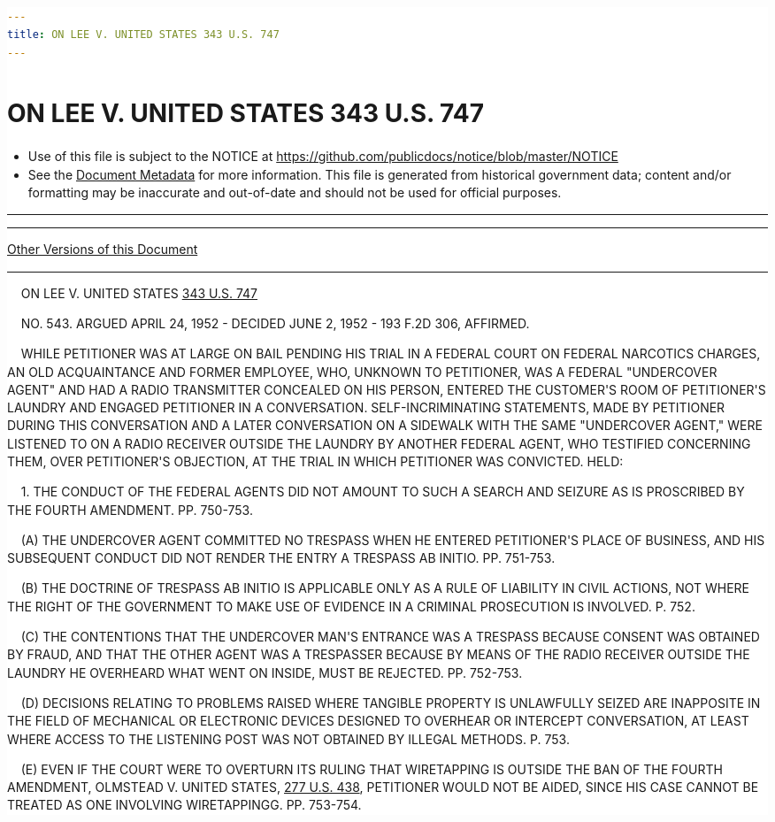 ```yaml
---
title: ON LEE V. UNITED STATES 343 U.S. 747
---
```


# ON LEE V. UNITED STATES 343 U.S. 747

* Use of this file is subject to the NOTICE at https://github.com/publicdocs/notice/blob/master/NOTICE
* See the [Document Metadata](../../../index.md) for more information.
  This file is generated from historical government data; content and/or formatting may be inaccurate and out-of-date and should not be used for official purposes.

----------
----------

[Other Versions of this Document](https://publicdocs.github.io/go/links?ns=uslm-x&ref=%2Fus%2Fcourts%2Fscotus%2FusReporter%2F343%2F747)

----------

    ON LEE V. UNITED STATES [343 U.S. 747][/us/courts/scotus/usReporter/343/747]

    NO. 543.  ARGUED APRIL 24, 1952 - DECIDED JUNE 2, 1952 - 193 F.2D 306, AFFIRMED.

    WHILE PETITIONER WAS AT LARGE ON BAIL PENDING HIS TRIAL IN A FEDERAL COURT ON FEDERAL NARCOTICS CHARGES, AN OLD ACQUAINTANCE AND FORMER EMPLOYEE, WHO, UNKNOWN TO PETITIONER, WAS A FEDERAL "UNDERCOVER AGENT" AND HAD A RADIO TRANSMITTER CONCEALED ON HIS PERSON, ENTERED THE CUSTOMER'S ROOM OF PETITIONER'S LAUNDRY AND ENGAGED PETITIONER IN A CONVERSATION.  SELF-INCRIMINATING STATEMENTS, MADE BY PETITIONER DURING THIS CONVERSATION AND A LATER CONVERSATION ON A SIDEWALK WITH THE SAME "UNDERCOVER AGENT," WERE LISTENED TO ON A RADIO RECEIVER OUTSIDE THE LAUNDRY BY ANOTHER FEDERAL AGENT, WHO TESTIFIED CONCERNING THEM, OVER PETITIONER'S OBJECTION, AT THE TRIAL IN WHICH PETITIONER WAS CONVICTED.  HELD:

    1.  THE CONDUCT OF THE FEDERAL AGENTS DID NOT AMOUNT TO SUCH A SEARCH AND SEIZURE AS IS PROSCRIBED BY THE FOURTH AMENDMENT.  PP. 750-753.

    (A)  THE UNDERCOVER AGENT COMMITTED NO TRESPASS WHEN HE ENTERED PETITIONER'S PLACE OF BUSINESS, AND HIS SUBSEQUENT CONDUCT DID NOT RENDER THE ENTRY A TRESPASS AB INITIO.  PP.  751-753.

    (B)  THE DOCTRINE OF TRESPASS AB INITIO IS APPLICABLE ONLY AS A RULE OF LIABILITY IN CIVIL ACTIONS, NOT WHERE THE RIGHT OF THE GOVERNMENT TO MAKE USE OF EVIDENCE IN A CRIMINAL PROSECUTION IS INVOLVED.  P. 752.

    (C)  THE CONTENTIONS THAT THE UNDERCOVER MAN'S ENTRANCE WAS A TRESPASS BECAUSE CONSENT WAS OBTAINED BY FRAUD, AND THAT THE OTHER AGENT WAS A TRESPASSER BECAUSE BY MEANS OF THE RADIO RECEIVER OUTSIDE THE LAUNDRY HE OVERHEARD WHAT WENT ON INSIDE, MUST BE REJECTED.  PP. 752-753.

    (D)  DECISIONS RELATING TO PROBLEMS RAISED WHERE TANGIBLE PROPERTY IS UNLAWFULLY SEIZED ARE INAPPOSITE IN THE FIELD OF MECHANICAL OR ELECTRONIC DEVICES DESIGNED TO OVERHEAR OR INTERCEPT CONVERSATION, AT LEAST WHERE ACCESS TO THE LISTENING POST WAS NOT OBTAINED BY ILLEGAL METHODS.  P. 753.

    (E)  EVEN IF THE COURT WERE TO OVERTURN ITS RULING THAT WIRETAPPING IS OUTSIDE THE BAN OF THE FOURTH AMENDMENT, OLMSTEAD V. UNITED STATES, [277 U.S. 438][/us/courts/scotus/usReporter/277/438], PETITIONER WOULD NOT BE AIDED, SINCE HIS CASE CANNOT BE TREATED AS ONE INVOLVING WIRETAPPINGG.  PP. 753-754.


[/us/courts/scotus/usReporter/343/747]: https://publicdocs.github.io/go/links?ns=uslm-x&ref=%2Fus%2Fcourts%2Fscotus%2FusReporter%2F343%2F747
[/us/courts/scotus/usReporter/277/438]: https://publicdocs.github.io/go/links?ns=uslm-x&ref=%2Fus%2Fcourts%2Fscotus%2FusReporter%2F277%2F438
[/us/courts/scotus/usReporter/318/332]: https://publicdocs.github.io/go/links?ns=uslm-x&ref=%2Fus%2Fcourts%2Fscotus%2FusReporter%2F318%2F332
[/us/courts/scotus/usReporter/342/941]: https://publicdocs.github.io/go/links?ns=uslm-x&ref=%2Fus%2Fcourts%2Fscotus%2FusReporter%2F342%2F941
[/us/usc/t18/s371]: https://publicdocs.github.io/go/links?ns=uslm&ref=%2Fus%2Fusc%2Ft18%2Fs371
[/us/usc/t47/s605]: https://publicdocs.github.io/go/links?ns=uslm&ref=%2Fus%2Fusc%2Ft47%2Fs605
[/us/courts/scotus/usReporter/316/129]: https://publicdocs.github.io/go/links?ns=uslm-x&ref=%2Fus%2Fcourts%2Fscotus%2FusReporter%2F316%2F129
[/us/courts/scotus/usReporter/273/95]: https://publicdocs.github.io/go/links?ns=uslm-x&ref=%2Fus%2Fcourts%2Fscotus%2FusReporter%2F273%2F95
[/us/courts/scotus/usReporter/328/624]: https://publicdocs.github.io/go/links?ns=uslm-x&ref=%2Fus%2Fcourts%2Fscotus%2FusReporter%2F328%2F624
[/us/courts/scotus/usReporter/335/451]: https://publicdocs.github.io/go/links?ns=uslm-x&ref=%2Fus%2Fcourts%2Fscotus%2FusReporter%2F335%2F451
[/us/courts/scotus/usReporter/333/10]: https://publicdocs.github.io/go/links?ns=uslm-x&ref=%2Fus%2Fcourts%2Fscotus%2FusReporter%2F333%2F10
[/us/courts/scotus/usReporter/342/48]: https://publicdocs.github.io/go/links?ns=uslm-x&ref=%2Fus%2Fcourts%2Fscotus%2FusReporter%2F342%2F48
[/us/courts/scotus/usReporter/255/298]: https://publicdocs.github.io/go/links?ns=uslm-x&ref=%2Fus%2Fcourts%2Fscotus%2FusReporter%2F255%2F298
[/us/courts/scotus/usReporter/277/438]: https://publicdocs.github.io/go/links?ns=uslm-x&ref=%2Fus%2Fcourts%2Fscotus%2FusReporter%2F277%2F438
[/us/courts/scotus/usReporter/277/438]: https://publicdocs.github.io/go/links?ns=uslm-x&ref=%2Fus%2Fcourts%2Fscotus%2FusReporter%2F277%2F438
[/us/courts/scotus/usReporter/316/129]: https://publicdocs.github.io/go/links?ns=uslm-x&ref=%2Fus%2Fcourts%2Fscotus%2FusReporter%2F316%2F129
[/us/courts/scotus/usReporter/316/114]: https://publicdocs.github.io/go/links?ns=uslm-x&ref=%2Fus%2Fcourts%2Fscotus%2FusReporter%2F316%2F114
[/us/courts/scotus/usReporter/318/332]: https://publicdocs.github.io/go/links?ns=uslm-x&ref=%2Fus%2Fcourts%2Fscotus%2FusReporter%2F318%2F332
[/us/courts/scotus/usReporter/277/438]: https://publicdocs.github.io/go/links?ns=uslm-x&ref=%2Fus%2Fcourts%2Fscotus%2FusReporter%2F277%2F438
[/us/courts/scotus/usReporter/232/383]: https://publicdocs.github.io/go/links?ns=uslm-x&ref=%2Fus%2Fcourts%2Fscotus%2FusReporter%2F232%2F383
[/us/courts/scotus/usReporter/273/95]: https://publicdocs.github.io/go/links?ns=uslm-x&ref=%2Fus%2Fcourts%2Fscotus%2FusReporter%2F273%2F95
[/us/courts/scotus/usReporter/251/385]: https://publicdocs.github.io/go/links?ns=uslm-x&ref=%2Fus%2Fcourts%2Fscotus%2FusReporter%2F251%2F385
[/us/courts/scotus/usReporter/290/371]: https://publicdocs.github.io/go/links?ns=uslm-x&ref=%2Fus%2Fcourts%2Fscotus%2FusReporter%2F290%2F371
[/us/courts/scotus/usReporter/342/941]: https://publicdocs.github.io/go/links?ns=uslm-x&ref=%2Fus%2Fcourts%2Fscotus%2FusReporter%2F342%2F941
[/us/courts/scotus/usReporter/318/332]: https://publicdocs.github.io/go/links?ns=uslm-x&ref=%2Fus%2Fcourts%2Fscotus%2FusReporter%2F318%2F332
[/us/courts/scotus/usReporter/277/438]: https://publicdocs.github.io/go/links?ns=uslm-x&ref=%2Fus%2Fcourts%2Fscotus%2FusReporter%2F277%2F438
[/us/stat/48/1064]: https://publicdocs.github.io/go/links?ns=uslm&ref=%2Fus%2Fstat%2F48%2F1064
[/us/usc/t47/s605]: https://publicdocs.github.io/go/links?ns=uslm&ref=%2Fus%2Fusc%2Ft47%2Fs605
[/us/courts/scotus/usReporter/302/379]: https://publicdocs.github.io/go/links?ns=uslm-x&ref=%2Fus%2Fcourts%2Fscotus%2FusReporter%2F302%2F379
[/us/courts/scotus/usReporter/308/338]: https://publicdocs.github.io/go/links?ns=uslm-x&ref=%2Fus%2Fcourts%2Fscotus%2FusReporter%2F308%2F338
[/us/courts/scotus/usReporter/316/129]: https://publicdocs.github.io/go/links?ns=uslm-x&ref=%2Fus%2Fcourts%2Fscotus%2FusReporter%2F316%2F129
[/us/courts/scotus/usReporter/277/438]: https://publicdocs.github.io/go/links?ns=uslm-x&ref=%2Fus%2Fcourts%2Fscotus%2FusReporter%2F277%2F438
[/us/courts/scotus/usReporter/316/129]: https://publicdocs.github.io/go/links?ns=uslm-x&ref=%2Fus%2Fcourts%2Fscotus%2FusReporter%2F316%2F129
[/us/courts/scotus/usReporter/116/616]: https://publicdocs.github.io/go/links?ns=uslm-x&ref=%2Fus%2Fcourts%2Fscotus%2FusReporter%2F116%2F616
[/us/courts/scotus/usReporter/232/383]: https://publicdocs.github.io/go/links?ns=uslm-x&ref=%2Fus%2Fcourts%2Fscotus%2FusReporter%2F232%2F383
[/us/courts/scotus/usReporter/251/385]: https://publicdocs.github.io/go/links?ns=uslm-x&ref=%2Fus%2Fcourts%2Fscotus%2FusReporter%2F251%2F385
[/us/courts/scotus/usReporter/342/48]: https://publicdocs.github.io/go/links?ns=uslm-x&ref=%2Fus%2Fcourts%2Fscotus%2FusReporter%2F342%2F48
[/us/courts/scotus/usReporter/277/438]: https://publicdocs.github.io/go/links?ns=uslm-x&ref=%2Fus%2Fcourts%2Fscotus%2FusReporter%2F277%2F438
[/us/courts/scotus/usReporter/265/57]: https://publicdocs.github.io/go/links?ns=uslm-x&ref=%2Fus%2Fcourts%2Fscotus%2FusReporter%2F265%2F57
[/us/courts/scotus/usReporter/316/129]: https://publicdocs.github.io/go/links?ns=uslm-x&ref=%2Fus%2Fcourts%2Fscotus%2FusReporter%2F316%2F129
[/us/courts/scotus/usReporter/255/298]: https://publicdocs.github.io/go/links?ns=uslm-x&ref=%2Fus%2Fcourts%2Fscotus%2FusReporter%2F255%2F298